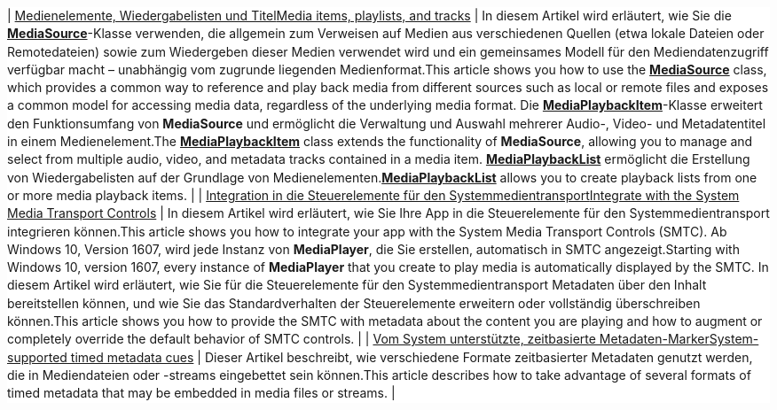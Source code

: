 | [<span data-ttu-id="8fd8d-116">Medienelemente, Wiedergabelisten und Titel</span><span class="sxs-lookup"><span data-stu-id="8fd8d-116">Media items, playlists, and tracks</span></span>](media-playback-with-mediasource.md)                         | <span data-ttu-id="8fd8d-117">In diesem Artikel wird erläutert, wie Sie die [**MediaSource**](https://msdn.microsoft.com/library/windows/apps/Windows.Media.Core.MediaSource)-Klasse verwenden, die allgemein zum Verweisen auf Medien aus verschiedenen Quellen (etwa lokale Dateien oder Remotedateien) sowie zum Wiedergeben dieser Medien verwendet wird und ein gemeinsames Modell für den Mediendatenzugriff verfügbar macht – unabhängig vom zugrunde liegenden Medienformat.</span><span class="sxs-lookup"><span data-stu-id="8fd8d-117">This article shows you how to use the [**MediaSource**](https://msdn.microsoft.com/library/windows/apps/Windows.Media.Core.MediaSource) class, which provides a common way to reference and play back media from different sources such as local or remote files and exposes a common model for accessing media data, regardless of the underlying media format.</span></span> <span data-ttu-id="8fd8d-118">Die [**MediaPlaybackItem**](https://msdn.microsoft.com/library/windows/apps/dn930939)-Klasse erweitert den Funktionsumfang von **MediaSource** und ermöglicht die Verwaltung und Auswahl mehrerer Audio-, Video- und Metadatentitel in einem Medienelement.</span><span class="sxs-lookup"><span data-stu-id="8fd8d-118">The [**MediaPlaybackItem**](https://msdn.microsoft.com/library/windows/apps/dn930939) class extends the functionality of **MediaSource**, allowing you to manage and select from multiple audio, video, and metadata tracks contained in a media item.</span></span> <span data-ttu-id="8fd8d-119">[**MediaPlaybackList**](https://msdn.microsoft.com/library/windows/apps/dn930955) ermöglicht die Erstellung von Wiedergabelisten auf der Grundlage von Medienelementen.</span><span class="sxs-lookup"><span data-stu-id="8fd8d-119">[**MediaPlaybackList**](https://msdn.microsoft.com/library/windows/apps/dn930955) allows you to create playback lists from one or more media playback items.</span></span>                                                                                                               |
| [<span data-ttu-id="8fd8d-120">Integration in die Steuerelemente für den Systemmedientransport</span><span class="sxs-lookup"><span data-stu-id="8fd8d-120">Integrate with the System Media Transport Controls</span></span>](integrate-with-systemmediatransportcontrols.md)                               | <span data-ttu-id="8fd8d-121">In diesem Artikel wird erläutert, wie Sie Ihre App in die Steuerelemente für den Systemmedientransport integrieren können.</span><span class="sxs-lookup"><span data-stu-id="8fd8d-121">This article shows you how to integrate your app with the System Media Transport Controls (SMTC).</span></span> <span data-ttu-id="8fd8d-122">Ab Windows 10, Version 1607, wird jede Instanz von **MediaPlayer**, die Sie erstellen, automatisch in SMTC angezeigt.</span><span class="sxs-lookup"><span data-stu-id="8fd8d-122">Starting with Windows 10, version 1607, every instance of **MediaPlayer** that you create to play media is automatically displayed by the SMTC.</span></span> <span data-ttu-id="8fd8d-123">In diesem Artikel wird erläutert, wie Sie für die Steuerelemente für den Systemmedientransport Metadaten über den Inhalt bereitstellen können, und wie Sie das Standardverhalten der Steuerelemente erweitern oder vollständig überschreiben können.</span><span class="sxs-lookup"><span data-stu-id="8fd8d-123">This article shows you how to provide the SMTC with metadata about the content you are playing and how to augment or completely override the default behavior of SMTC controls.</span></span>                                   |
| [<span data-ttu-id="8fd8d-124">Vom System unterstützte, zeitbasierte Metadaten-Marker</span><span class="sxs-lookup"><span data-stu-id="8fd8d-124">System-supported timed metadata cues</span></span>](system-supported-metadata-cues.md)                               | <span data-ttu-id="8fd8d-125">Dieser Artikel beschreibt, wie verschiedene Formate zeitbasierter Metadaten genutzt werden, die in Mediendateien oder -streams eingebettet sein können.</span><span class="sxs-lookup"><span data-stu-id="8fd8d-125">This article describes how to take advantage of several formats of timed metadata that may be embedded in media files or streams.</span></span>                                   |